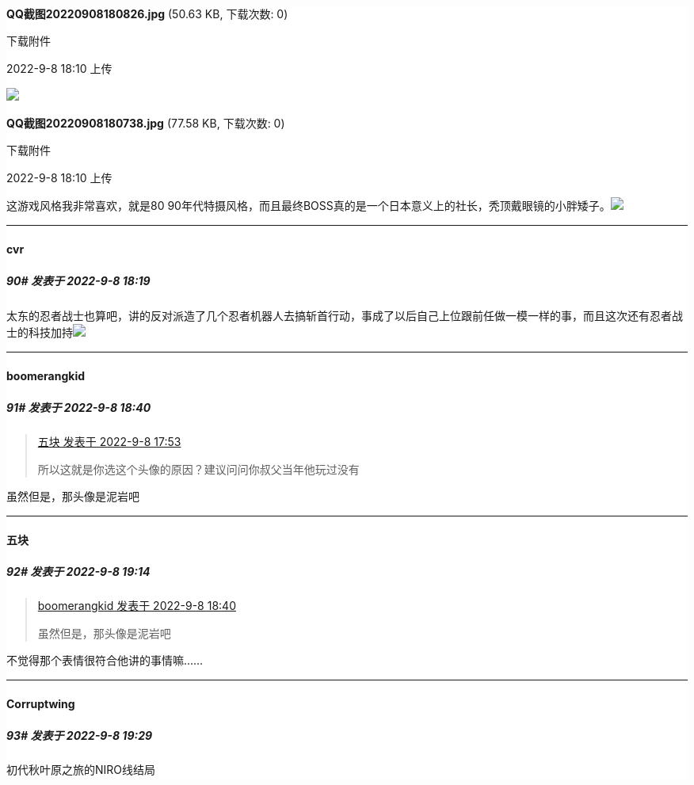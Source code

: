<strong>QQ截图20220908180826.jpg</strong> (50.63 KB, 下载次数: 0)

下载附件

2022-9-8 18:10 上传

<img src="https://img.saraba1st.com/forum/202209/08/181012nu37iiqdqkvtktdv.jpg" referrerpolicy="no-referrer">

<strong>QQ截图20220908180738.jpg</strong> (77.58 KB, 下载次数: 0)

下载附件

2022-9-8 18:10 上传

这游戏风格我非常喜欢，就是80 90年代特摄风格，而且最终BOSS真的是一个日本意义上的社长，秃顶戴眼镜的小胖矮子。<img src="https://static.saraba1st.com/image/smiley/face2017/067.png" referrerpolicy="no-referrer">

*****

####  cvr  
##### 90#       发表于 2022-9-8 18:19

太东的忍者战士也算吧，讲的反对派造了几个忍者机器人去搞斩首行动，事成了以后自己上位跟前任做一模一样的事，而且这次还有忍者战士的科技加持<img src="https://static.saraba1st.com/image/smiley/face2017/037.png" referrerpolicy="no-referrer">



*****

####  boomerangkid  
##### 91#       发表于 2022-9-8 18:40

<blockquote><a href="httphttps://bbs.saraba1st.com/2b/forum.php?mod=redirect&amp;goto=findpost&amp;pid=57394434&amp;ptid=2091130" target="_blank">五块 发表于 2022-9-8 17:53</a>

所以这就是你选这个头像的原因？建议问问你叔父当年他玩过没有</blockquote>
虽然但是，那头像是泥岩吧



*****

####  五块  
##### 92#       发表于 2022-9-8 19:14

<blockquote><a href="httphttps://bbs.saraba1st.com/2b/forum.php?mod=redirect&amp;goto=findpost&amp;pid=57395423&amp;ptid=2091130" target="_blank">boomerangkid 发表于 2022-9-8 18:40</a>

虽然但是，那头像是泥岩吧</blockquote>
不觉得那个表情很符合他讲的事情嘛……



*****

####  Corruptwing  
##### 93#       发表于 2022-9-8 19:29

初代秋叶原之旅的NIRO线结局

